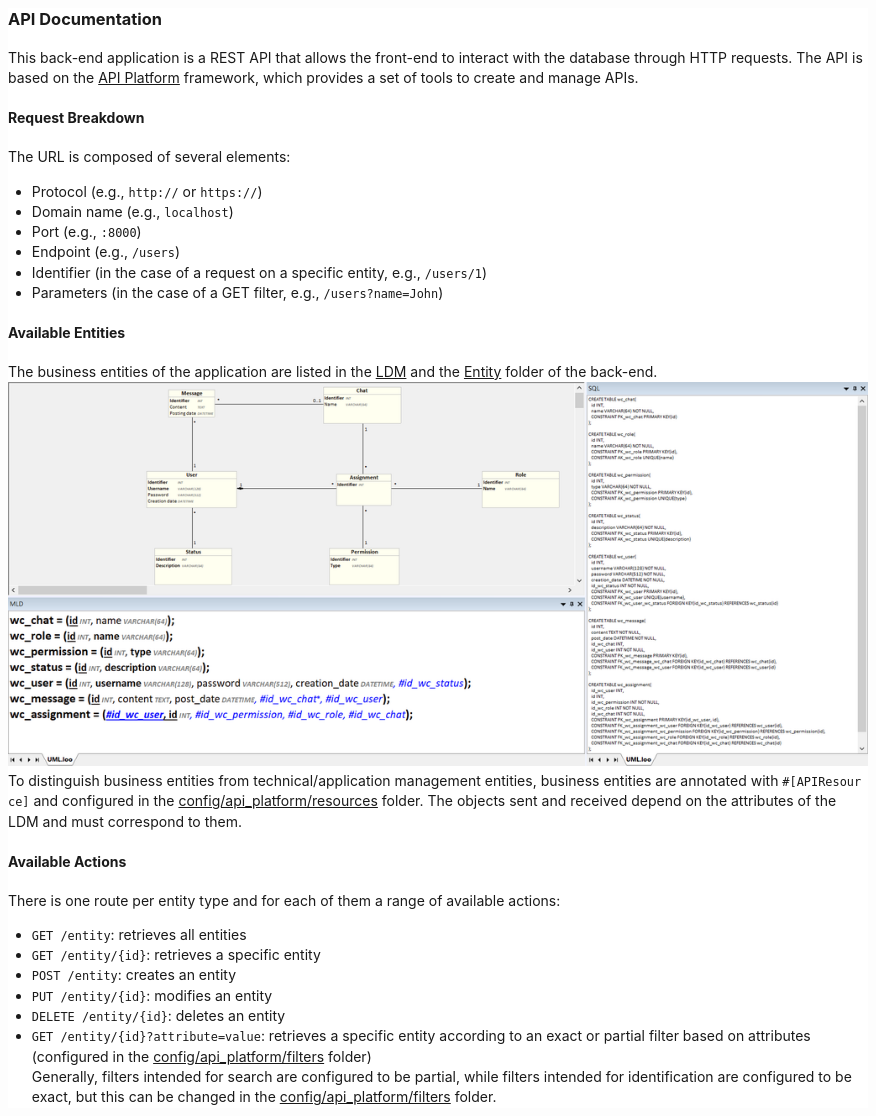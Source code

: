 
### API Documentation

This back-end application is a REST API that allows the front-end to interact with the database through HTTP requests. The API is based on the [API Platform](https://api-platform.com/) framework, which provides a set of tools to create and manage APIs.

#### Request Breakdown

The URL is composed of several elements:

- Protocol (e.g., `http://` or `https://`)
- Domain name (e.g., `localhost`)
- Port (e.g., `:8000`)
- Endpoint (e.g., `/users`)
- Identifier (in the case of a request on a specific entity, e.g., `/users/1`)
- Parameters (in the case of a GET filter, e.g., `/users?name=John`)

#### Available Entities

The business entities of the application are listed in the [LDM](_docs/) and the [Entity](src/Entity) folder of the back-end.  
![UML](_docs/UML.png)  
To distinguish business entities from technical/application management entities, business entities are annotated with `#[APIResource]` and configured in the [config/api_platform/resources](symfony/config/api_platform/resources/) folder.
The objects sent and received depend on the attributes of the LDM and must correspond to them.

#### Available Actions

There is one route per entity type and for each of them a range of available actions:

- `GET /entity`: retrieves all entities
- `GET /entity/{id}`: retrieves a specific entity
- `POST /entity`: creates an entity
- `PUT /entity/{id}`: modifies an entity
- `DELETE /entity/{id}`: deletes an entity
- `GET /entity/{id}?attribute=value`: retrieves a specific entity according to an exact or partial filter based on attributes (configured in the [config/api_platform/filters](symfony/config/api_platform/filters/) folder)  
  Generally, filters intended for search are configured to be partial, while filters intended for identification are configured to be exact, but this can be changed in the [config/api_platform/filters](symfony/config/api_platform/filters/) folder.
